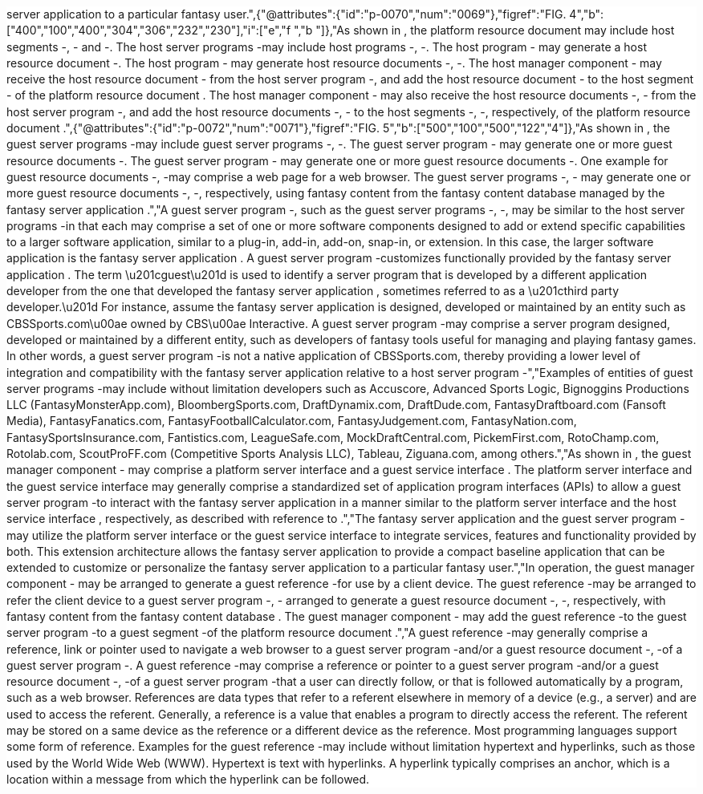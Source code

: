 server application  to a particular fantasy user.",{"@attributes":{"id":"p-0070","num":"0069"},"figref":"FIG. 4","b":["400","100","400","304","306","232","230"],"i":["e","f ","b "]},"As shown in , the platform resource document  may include host segments -, - and -. The host server programs -may include host programs -, -. The host program - may generate a host resource document -. The host program - may generate host resource documents -, -. The host manager component - may receive the host resource document - from the host server program -, and add the host resource document - to the host segment - of the platform resource document . The host manager component - may also receive the host resource documents -, - from the host server program -, and add the host resource documents -, - to the host segments -, -, respectively, of the platform resource document .",{"@attributes":{"id":"p-0072","num":"0071"},"figref":"FIG. 5","b":["500","100","500","122","4"]},"As shown in , the guest server programs -may include guest server programs -, -. The guest server program - may generate one or more guest resource documents -. The guest server program - may generate one or more guest resource documents -. One example for guest resource documents -, -may comprise a web page for a web browser. The guest server programs -, - may generate one or more guest resource documents -, -, respectively, using fantasy content  from the fantasy content database  managed by the fantasy server application .","A guest server program -, such as the guest server programs -, -, may be similar to the host server programs -in that each may comprise a set of one or more software components designed to add or extend specific capabilities to a larger software application, similar to a plug-in, add-in, add-on, snap-in, or extension. In this case, the larger software application is the fantasy server application . A guest server program -customizes functionally provided by the fantasy server application . The term \u201cguest\u201d is used to identify a server program that is developed by a different application developer from the one that developed the fantasy server application , sometimes referred to as a \u201cthird party developer.\u201d For instance, assume the fantasy server application  is designed, developed or maintained by an entity such as CBSSports.com\u00ae owned by CBS\u00ae Interactive. A guest server program -may comprise a server program designed, developed or maintained by a different entity, such as developers of fantasy tools useful for managing and playing fantasy games. In other words, a guest server program -is not a native application of CBSSports.com, thereby providing a lower level of integration and compatibility with the fantasy server application  relative to a host server program -","Examples of entities of guest server programs -may include without limitation developers such as Accuscore, Advanced Sports Logic, Bignoggins Productions LLC (FantasyMonsterApp.com), BloombergSports.com, DraftDynamix.com, DraftDude.com, FantasyDraftboard.com (Fansoft Media), FantasyFanatics.com, FantasyFootballCalculator.com, FantasyJudgement.com, FantasyNation.com, FantasySportsInsurance.com, Fantistics.com, LeagueSafe.com, MockDraftCentral.com, PickemFirst.com, RotoChamp.com, Rotolab.com, ScoutProFF.com (Competitive Sports Analysis LLC), Tableau, Ziguana.com, among others.","As shown in , the guest manager component - may comprise a platform server interface  and a guest service interface . The platform server interface  and the guest service interface  may generally comprise a standardized set of application program interfaces (APIs) to allow a guest server program -to interact with the fantasy server application  in a manner similar to the platform server interface  and the host service interface , respectively, as described with reference to .","The fantasy server application  and the guest server program -may utilize the platform server interface  or the guest service interface  to integrate services, features and functionality provided by both. This extension architecture allows the fantasy server application  to provide a compact baseline application that can be extended to customize or personalize the fantasy server application  to a particular fantasy user.","In operation, the guest manager component - may be arranged to generate a guest reference -for use by a client device. The guest reference -may be arranged to refer the client device to a guest server program -, - arranged to generate a guest resource document -, -, respectively, with fantasy content  from the fantasy content database . The guest manager component - may add the guest reference -to the guest server program -to a guest segment -of the platform resource document .","A guest reference -may generally comprise a reference, link or pointer used to navigate a web browser to a guest server program -and\/or a guest resource document -, -of a guest server program -. A guest reference -may comprise a reference or pointer to a guest server program -and\/or a guest resource document -, -of a guest server program -that a user can directly follow, or that is followed automatically by a program, such as a web browser. References are data types that refer to a referent elsewhere in memory of a device (e.g., a server) and are used to access the referent. Generally, a reference is a value that enables a program to directly access the referent. The referent may be stored on a same device as the reference or a different device as the reference. Most programming languages support some form of reference. Examples for the guest reference -may include without limitation hypertext and hyperlinks, such as those used by the World Wide Web (WWW). Hypertext is text with hyperlinks. A hyperlink typically comprises an anchor, which is a location within a message from which the hyperlink can be followed.